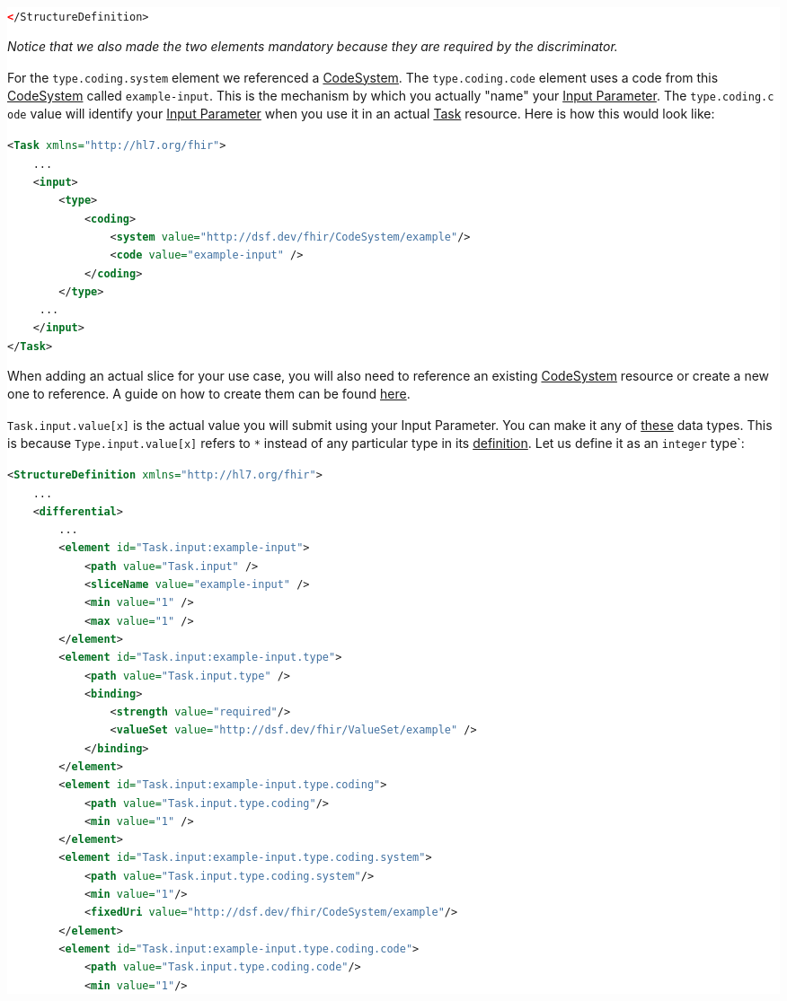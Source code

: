 ```xml
</StructureDefinition>
```
*Notice that we also made the two elements mandatory because they are required by the discriminator.*

For the `type.coding.system` element we referenced a [CodeSystem](../concepts/fhir/codesystem.md). The `type.coding.code` element uses a code from this [CodeSystem](../concepts/fhir/codesystem.md) called `example-input`. This is the mechanism by which you actually "name" your [Input Parameter](../concepts/fhir/task.md#task-input-parameters). The `type.coding.code` value will identify your [Input Parameter](../concepts/fhir/task.md#task-input-parameters) when you use it in an actual [Task](../concepts/fhir/task.md#task-input-parameters) resource. Here is how this would look like:

```xml
<Task xmlns="http://hl7.org/fhir">
    ...
    <input>
        <type>
            <coding>
                <system value="http://dsf.dev/fhir/CodeSystem/example"/>
                <code value="example-input" />
            </coding>
        </type>
     ...
    </input>
</Task>
```

When adding an actual slice for your use case, you will also need to reference an existing [CodeSystem](../concepts/fhir/codesystem.md) resource or create a new one to reference. A guide on how to create them can be found [here](../guides/creating-codesystems-for-dsf-processes.md).

`Task.input.value[x]` is the actual value you will submit using your Input Parameter. You can make it any of [these](https://www.hl7.org/fhir/R4/datatypes.html#open) data types. This is because `Type.input.value[x]` refers to `*` instead of any particular type in its [definition](https://www.hl7.org/fhir/R4/task-definitions.html#Task.input.value_x_). Let us define it as an `integer` type`:

```xml
<StructureDefinition xmlns="http://hl7.org/fhir">
    ...
    <differential>
        ...
        <element id="Task.input:example-input">
            <path value="Task.input" />
            <sliceName value="example-input" />
            <min value="1" />
            <max value="1" />
        </element>
        <element id="Task.input:example-input.type">
            <path value="Task.input.type" />
            <binding>
                <strength value="required"/>
                <valueSet value="http://dsf.dev/fhir/ValueSet/example" />
            </binding>
        </element>
        <element id="Task.input:example-input.type.coding">
            <path value="Task.input.type.coding"/>
            <min value="1" />
        </element>
        <element id="Task.input:example-input.type.coding.system">
            <path value="Task.input.type.coding.system"/>
            <min value="1"/>
            <fixedUri value="http://dsf.dev/fhir/CodeSystem/example"/>
        </element>
        <element id="Task.input:example-input.type.coding.code">
            <path value="Task.input.type.coding.code"/>
            <min value="1"/>
```